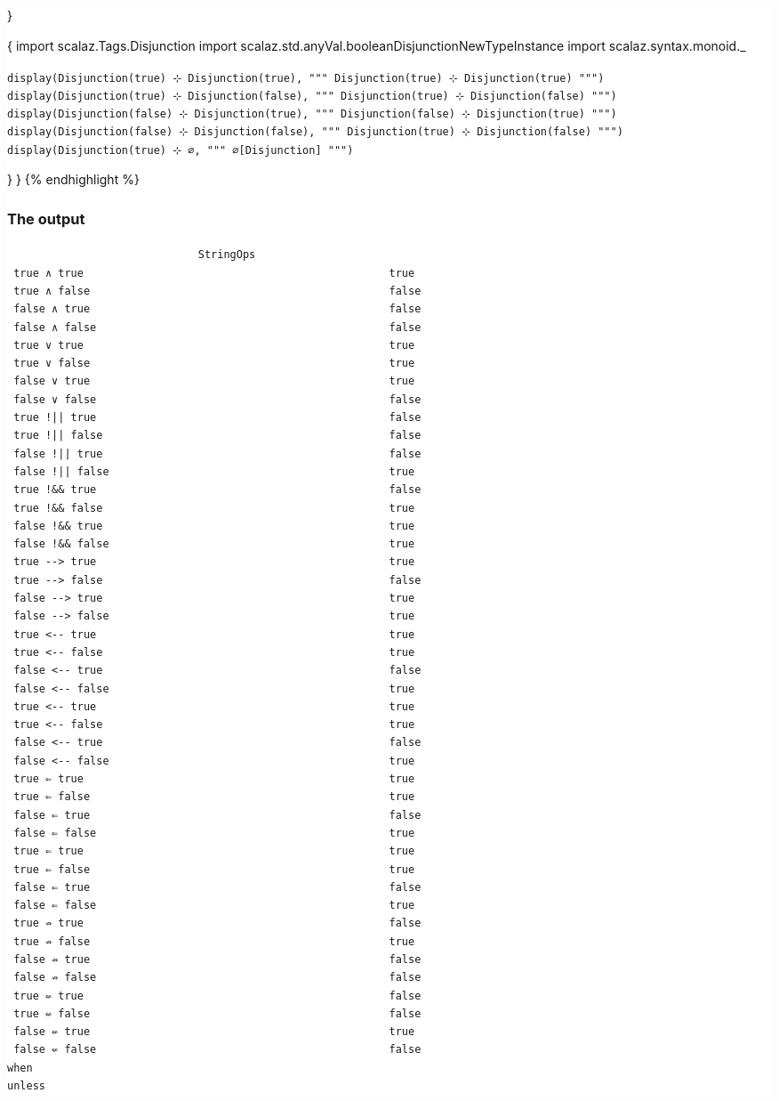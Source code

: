   }

  {
    import scalaz.Tags.Disjunction
    import scalaz.std.anyVal.booleanDisjunctionNewTypeInstance
    import scalaz.syntax.monoid._

    display(Disjunction(true) ⊹ Disjunction(true), """ Disjunction(true) ⊹ Disjunction(true) """)
    display(Disjunction(true) ⊹ Disjunction(false), """ Disjunction(true) ⊹ Disjunction(false) """)
    display(Disjunction(false) ⊹ Disjunction(true), """ Disjunction(false) ⊹ Disjunction(true) """)
    display(Disjunction(false) ⊹ Disjunction(false), """ Disjunction(true) ⊹ Disjunction(false) """)
    display(Disjunction(true) ⊹ ∅, """ ∅[Disjunction] """)
  }
}
{% endhighlight %}

### The output
                                  StringOps
     true ∧ true                                                true
     true ∧ false                                               false
     false ∧ true                                               false
     false ∧ false                                              false
     true ∨ true                                                true
     true ∨ false                                               true
     false ∨ true                                               true
     false ∨ false                                              false
     true !|| true                                              false
     true !|| false                                             false
     false !|| true                                             false
     false !|| false                                            true
     true !&& true                                              false
     true !&& false                                             true
     false !&& true                                             true
     false !&& false                                            true
     true --> true                                              true
     true --> false                                             false
     false --> true                                             true
     false --> false                                            true
     true <-- true                                              true
     true <-- false                                             true
     false <-- true                                             false
     false <-- false                                            true
     true <-- true                                              true
     true <-- false                                             true
     false <-- true                                             false
     false <-- false                                            true
     true ⇐ true                                                true
     true ⇐ false                                               true
     false ⇐ true                                               false
     false ⇐ false                                              true
     true ⇐ true                                                true
     true ⇐ false                                               true
     false ⇐ true                                               false
     false ⇐ false                                              true
     true ⇏ true                                                false
     true ⇏ false                                               true
     false ⇏ true                                               false
     false ⇏ false                                              false
     true ⇍ true                                                false
     true ⇍ false                                               false
     false ⇍ true                                               true
     false ⇍ false                                              false
    when
    unless